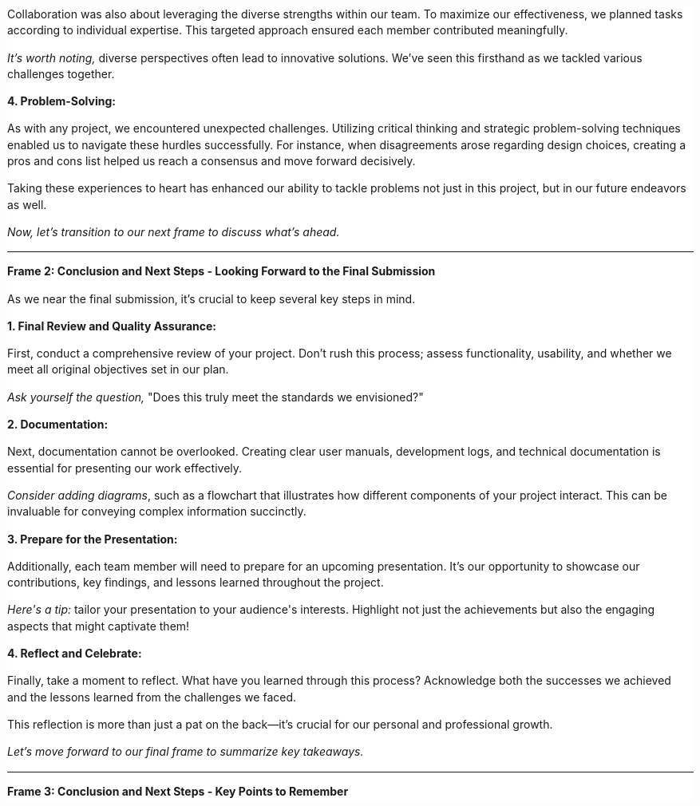 Collaboration was also about leveraging the diverse strengths within our team. To maximize our effectiveness, we planned tasks according to individual expertise. This targeted approach ensured each member contributed meaningfully.

*It’s worth noting,* diverse perspectives often lead to innovative solutions. We’ve seen this firsthand as we tackled various challenges together.

**4. Problem-Solving:**

As with any project, we encountered unexpected challenges. Utilizing critical thinking and strategic problem-solving techniques enabled us to navigate these hurdles successfully. For instance, when disagreements arose regarding design choices, creating a pros and cons list helped us reach a consensus and move forward decisively.

Taking these experiences to heart has enhanced our ability to tackle problems not just in this project, but in our future endeavors as well.

*Now, let’s transition to our next frame to discuss what’s ahead.*

---

**Frame 2: Conclusion and Next Steps - Looking Forward to the Final Submission**

As we near the final submission, it’s crucial to keep several key steps in mind.

**1. Final Review and Quality Assurance:**

First, conduct a comprehensive review of your project. Don’t rush this process; assess functionality, usability, and whether we meet all original objectives set in our plan. 

*Ask yourself the question,* "Does this truly meet the standards we envisioned?"

**2. Documentation:**

Next, documentation cannot be overlooked. Creating clear user manuals, development logs, and technical documentation is essential for presenting our work effectively. 

*Consider adding diagrams*, such as a flowchart that illustrates how different components of your project interact. This can be invaluable for conveying complex information succinctly.

**3. Prepare for the Presentation:**

Additionally, each team member will need to prepare for an upcoming presentation. It’s our opportunity to showcase our contributions, key findings, and lessons learned throughout the project. 

*Here's a tip:* tailor your presentation to your audience's interests. Highlight not just the achievements but also the engaging aspects that might captivate them!

**4. Reflect and Celebrate:**

Finally, take a moment to reflect. What have you learned through this process? Acknowledge both the successes we achieved and the lessons learned from the challenges we faced. 

This reflection is more than just a pat on the back—it’s crucial for our personal and professional growth. 

*Let’s move forward to our final frame to summarize key takeaways.*

---

**Frame 3: Conclusion and Next Steps - Key Points to Remember**

